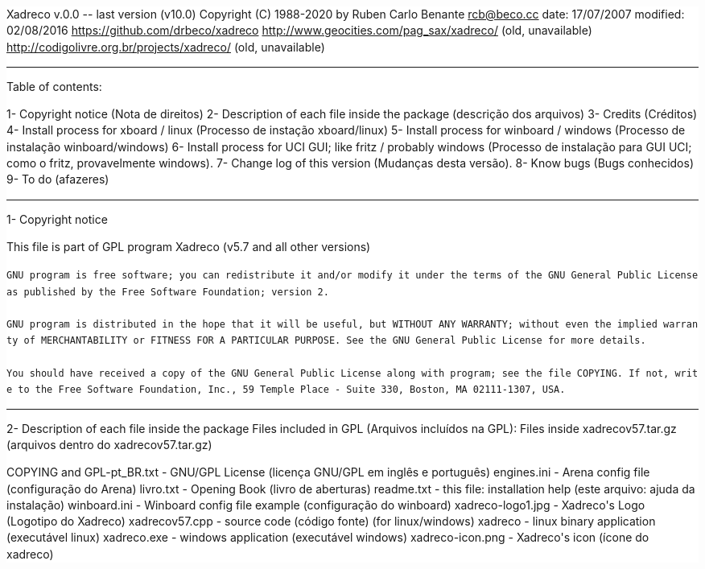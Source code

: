 Xadreco v.0.0 -- last version (v10.0)
Copyright (C) 1988-2020 by Ruben Carlo Benante
rcb@beco.cc 
date: 17/07/2007
modified: 02/08/2016
https://github.com/drbeco/xadreco
http://www.geocities.com/pag_sax/xadreco/ (old, unavailable)
http://codigolivre.org.br/projects/xadreco/ (old, unavailable)

----

Table of contents:

1- Copyright notice (Nota de direitos)
2- Description of each file inside the package (descrição dos arquivos)
3- Credits (Créditos)
4- Install process for xboard / linux (Processo de instação xboard/linux)
5- Install process for winboard / windows (Processo de instalação winboard/windows)
6- Install process for UCI GUI; like fritz / probably windows (Processo de instalação para GUI UCI; como o fritz, provavelmente windows).
7- Change log of this version (Mudanças desta versão).
8- Know bugs (Bugs conhecidos)
9- To do (afazeres)

----

1- Copyright notice

This file is part of GPL program Xadreco (v5.7 and all other versions)

    GNU program is free software; you can redistribute it and/or modify it under the terms of the GNU General Public License as published by the Free Software Foundation; version 2.

    GNU program is distributed in the hope that it will be useful, but WITHOUT ANY WARRANTY; without even the implied warranty of MERCHANTABILITY or FITNESS FOR A PARTICULAR PURPOSE. See the GNU General Public License for more details.

    You should have received a copy of the GNU General Public License along with program; see the file COPYING. If not, write to the Free Software Foundation, Inc., 59 Temple Place - Suite 330, Boston, MA 02111-1307, USA. 

----

2- Description of each file inside the package
Files included in GPL (Arquivos incluídos na GPL):
Files inside xadrecov57.tar.gz (arquivos dentro do xadrecov57.tar.gz)

COPYING and GPL-pt_BR.txt - GNU/GPL License (licença GNU/GPL em inglês e português)
engines.ini - Arena config file (configuração do Arena)
livro.txt - Opening Book (livro de aberturas)
readme.txt - this file: installation help (este arquivo: ajuda da instalação)
winboard.ini - Winboard config file example (configuração do winboard)
xadreco-logo1.jpg - Xadreco's Logo (Logotipo do Xadreco)
xadrecov57.cpp - source code (código fonte) (for linux/windows)
xadreco - linux binary application (executável linux)
xadreco.exe - windows application (executável windows)
xadreco-icon.png - Xadreco's icon (ícone do xadreco)
